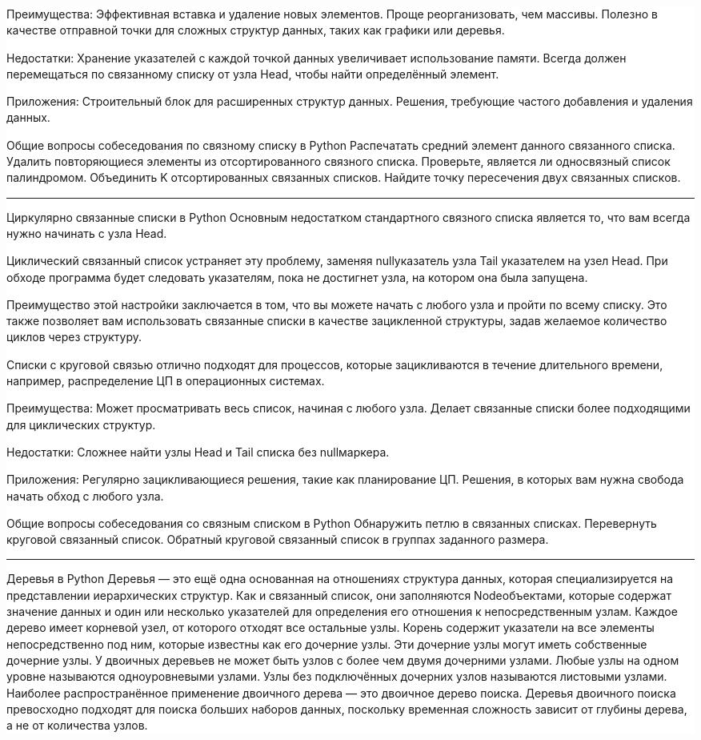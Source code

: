 Преимущества:
Эффективная вставка и удаление новых элементов.
Проще реорганизовать, чем массивы.
Полезно в качестве отправной точки для сложных структур данных, таких как графики или деревья.

Недостатки:
Хранение указателей с каждой точкой данных увеличивает использование памяти.
Всегда должен перемещаться по связанному списку от узла Head, чтобы найти определённый элемент.

Приложения:
Строительный блок для расширенных структур данных.
Решения, требующие частого добавления и удаления данных.

Общие вопросы собеседования по связному списку в Python
Распечатать средний элемент данного связанного списка.
Удалить повторяющиеся элементы из отсортированного связного списка.
Проверьте, является ли односвязный список палиндромом.
Объединить K отсортированных связанных списков.
Найдите точку пересечения двух связанных списков.
***
Циркулярно связанные списки в Python
Основным недостатком стандартного связного списка является то, что вам всегда нужно начинать с узла Head.

Циклический связанный список устраняет эту проблему, заменяя nullуказатель узла Tail указателем на узел Head. При обходе программа будет следовать указателям, пока не достигнет узла, на котором она была запущена.

Преимущество этой настройки заключается в том, что вы можете начать с любого узла и пройти по всему списку. Это также позволяет вам использовать связанные списки в качестве зацикленной структуры, задав желаемое количество циклов через структуру.

Списки с круговой связью отлично подходят для процессов, которые зацикливаются в течение длительного времени, например, распределение ЦП в операционных системах.

Преимущества:
Может просматривать весь список, начиная с любого узла.
Делает связанные списки более подходящими для циклических структур.

Недостатки:
Сложнее найти узлы Head и Tail списка без nullмаркера.

Приложения:
Регулярно зацикливающиеся решения, такие как планирование ЦП.
Решения, в которых вам нужна свобода начать обход с любого узла.

Общие вопросы собеседования со связным списком в Python
Обнаружить петлю в связанных списках.
Перевернуть круговой связанный список.
Обратный круговой связанный список в группах заданного размера.
***
Деревья в Python
Деревья — это ещё одна основанная на отношениях структура данных, которая специализируется на представлении иерархических структур. Как и связанный список, они заполняются Nodeобъектами, которые содержат значение данных и один или несколько указателей для определения его отношения к непосредственным узлам.
Каждое дерево имеет корневой узел, от которого отходят все остальные узлы. Корень содержит указатели на все элементы непосредственно под ним, которые известны как его дочерние узлы. Эти дочерние узлы могут иметь собственные дочерние узлы. У двоичных деревьев не может быть узлов с более чем двумя дочерними узлами.
Любые узлы на одном уровне называются одноуровневыми узлами. Узлы без подключённых дочерних узлов называются листовыми узлами.
Наиболее распространённое применение двоичного дерева — это двоичное дерево поиска. Деревья двоичного поиска превосходно подходят для поиска больших наборов данных, поскольку временная сложность зависит от глубины дерева, а не от количества узлов.
